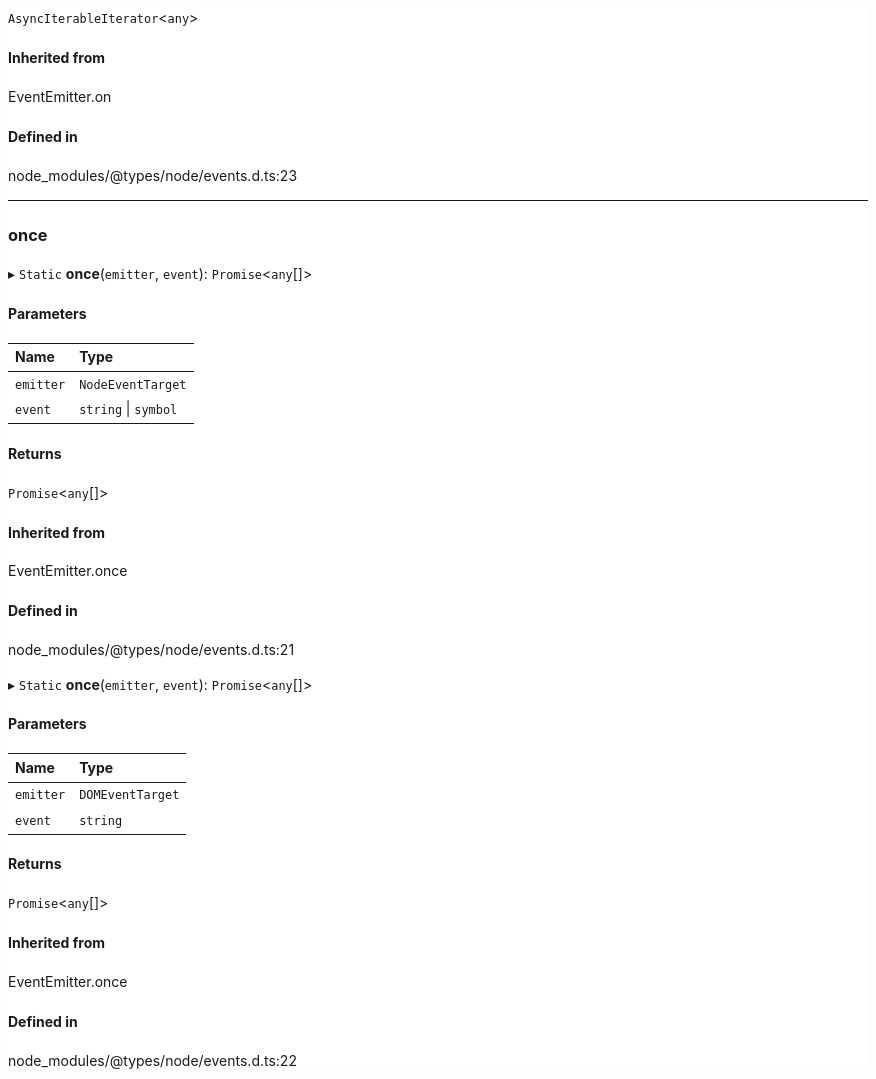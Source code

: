 `AsyncIterableIterator`<`any`\>

#### Inherited from

EventEmitter.on

#### Defined in

node_modules/@types/node/events.d.ts:23

___

### once

▸ `Static` **once**(`emitter`, `event`): `Promise`<`any`[]\>

#### Parameters

| Name | Type |
| :------ | :------ |
| `emitter` | `NodeEventTarget` |
| `event` | `string` \| `symbol` |

#### Returns

`Promise`<`any`[]\>

#### Inherited from

EventEmitter.once

#### Defined in

node_modules/@types/node/events.d.ts:21

▸ `Static` **once**(`emitter`, `event`): `Promise`<`any`[]\>

#### Parameters

| Name | Type |
| :------ | :------ |
| `emitter` | `DOMEventTarget` |
| `event` | `string` |

#### Returns

`Promise`<`any`[]\>

#### Inherited from

EventEmitter.once

#### Defined in

node_modules/@types/node/events.d.ts:22
